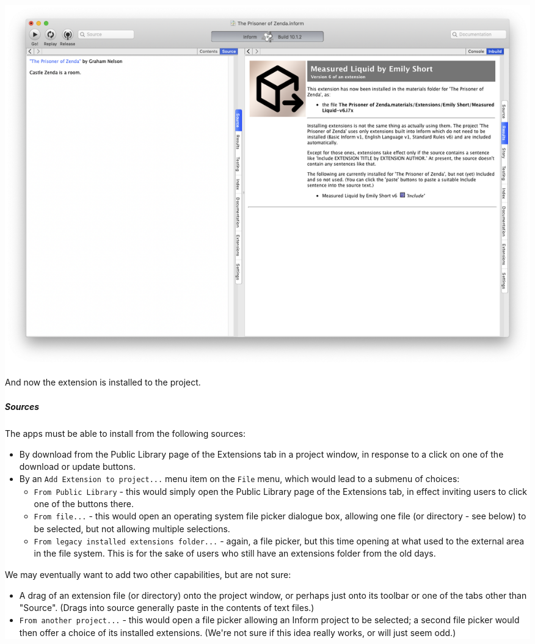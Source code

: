 ![Starting a project](./images/IE0017-in5.png)

And now the extension is installed to the project.

##### Sources

The apps must be able to install from the following sources:

* By download from the Public Library page of the Extensions tab in a project window, in response to a click on one of the download or update buttons.
* By an `Add Extension to project...` menu item on the `File` menu, which would lead to a submenu of choices:
	* `From Public Library` - this would simply open the Public Library page of the Extensions tab, in effect inviting users to click one of the buttons there.
	* `From file...` - this would open an operating system file picker dialogue box, allowing one file (or directory - see below) to be selected, but not allowing multiple selections.
	* `From legacy installed extensions folder...` - again, a file picker, but this time opening at what used to the external area in the file system. This is for the sake of users who still have an extensions folder from the old days.

We may eventually want to add two other capabilities, but are not sure:
* A drag of an extension file (or directory) onto the project window, or perhaps just onto its toolbar or one of the tabs other than "Source". (Drags into source generally paste in the contents of text files.)
* `From another project...` - this would open a file picker allowing an Inform project to be selected; a second file picker would then offer a choice of its installed extensions. (We're not sure if this idea really works, or will just seem odd.)
